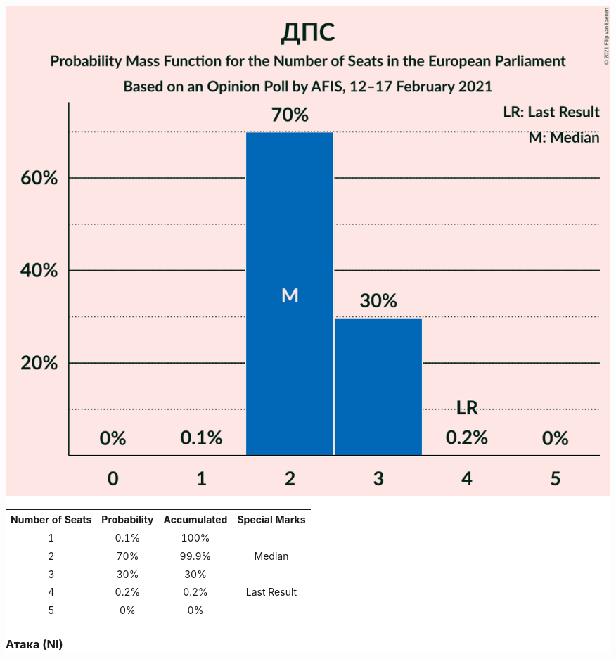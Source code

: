 ![Graph with seats probability mass function not yet produced](2021-02-17-AFIS-coalitions-seats-pmf-дпс.png "Seats Probability Mass Function")

| Number of Seats | Probability | Accumulated | Special Marks |
|:---------------:|:-----------:|:-----------:|:-------------:|
| 1 | 0.1% | 100% |  |
| 2 | 70% | 99.9% | Median |
| 3 | 30% | 30% |  |
| 4 | 0.2% | 0.2% | Last Result |
| 5 | 0% | 0% |  |

### Атака (NI)
